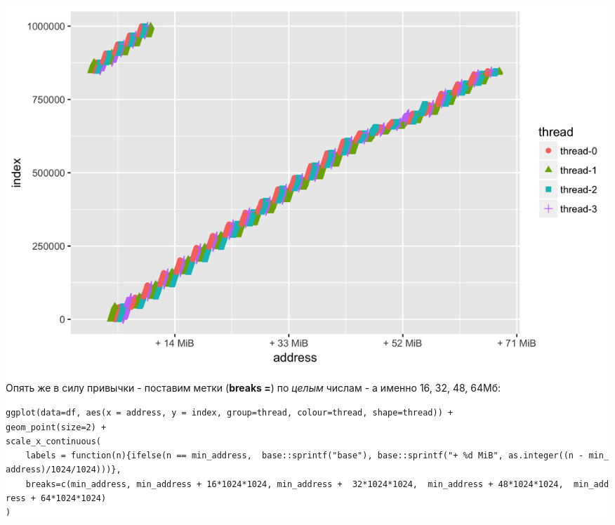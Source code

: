 ![](images/rmd/hashCodes2.png)

Опять же в силу привычки - поставим метки (**breaks =**) по *целым* числам - а именно 16, 32, 48, 64Мб:

    ggplot(data=df, aes(x = address, y = index, group=thread, colour=thread, shape=thread)) +
    geom_point(size=2) +
    scale_x_continuous(
        labels = function(n){ifelse(n == min_address,  base::sprintf("base"), base::sprintf("+ %d MiB", as.integer((n - min_address)/1024/1024)))},
        breaks=c(min_address, min_address + 16*1024*1024, min_address +  32*1024*1024,  min_address + 48*1024*1024,  min_address + 64*1024*1024)
    )
